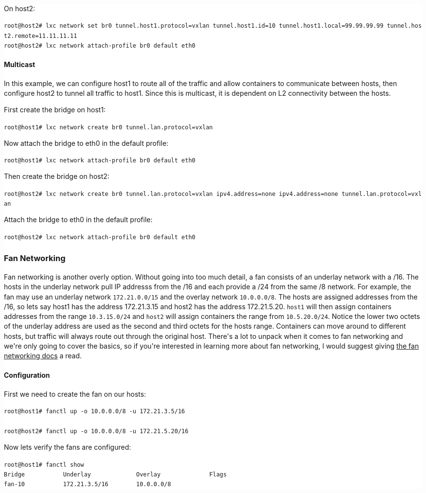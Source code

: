 On host2:

    root@host2# lxc network set br0 tunnel.host1.protocol=vxlan tunnel.host1.id=10 tunnel.host1.local=99.99.99.99 tunnel.host2.remote=11.11.11.11
    root@host2# lxc network attach-profile br0 default eth0

#### Multicast

In this example, we can configure host1 to route all of the traffic and allow containers to communicate between hosts, then configure host2 to tunnel all traffic to host1. Since this is multicast, it is dependent on L2 connectivity between the hosts.

First create the bridge on host1:

    root@host1# lxc network create br0 tunnel.lan.protocol=vxlan

Now attach the bridge to eth0 in the default profile:

    root@host1# lxc network attach-profile br0 default eth0

Then create the bridge on host2:

    root@host2# lxc network create br0 tunnel.lan.protocol=vxlan ipv4.address=none ipv4.address=none tunnel.lan.protocol=vxlan

Attach the bridge to eth0 in the default profile:

    root@host2# lxc network attach-profile br0 default eth0


### Fan Networking

Fan networking is another overly option. Without going into too much detail, a fan consists of an underlay network with a /16. The hosts in the underlay network pull IP addresss from the /16 and each provide a /24 from the same /8 network. For example, the fan may use an underlay network `172.21.0.0/15` and the overlay network `10.0.0.0/8`. The hosts are assigned addresses from the /16, so lets say host1 has the address 172.21.3.15 and host2 has the address 172.21.5.20. `host1` will then assign containers addresses from the range `10.3.15.0/24` and `host2` will assign containers the range from `10.5.20.0/24`. Notice the lower two octets of the underlay address are used as the second and third octets for the hosts range. Containers can move around to different hosts, but traffic will always route out through the original host. There's a lot to unpack when it comes to fan networking and we're only going to cover the basics, so if you're interested in learning more about fan networking, I would suggest giving [the fan networking docs](https://wiki.ubuntu.com/FanNetworking) a read.

#### Configuration

First we need to create the fan on our hosts:

    root@host1# fanctl up -o 10.0.0.0/8 -u 172.21.3.5/16

    root@host2# fanctl up -o 10.0.0.0/8 -u 172.21.5.20/16

Now lets verify the fans are configured:

    root@host1# fanctl show
    Bridge           Underlay             Overlay              Flags
    fan-10           172.21.3.5/16        10.0.0.0/8

